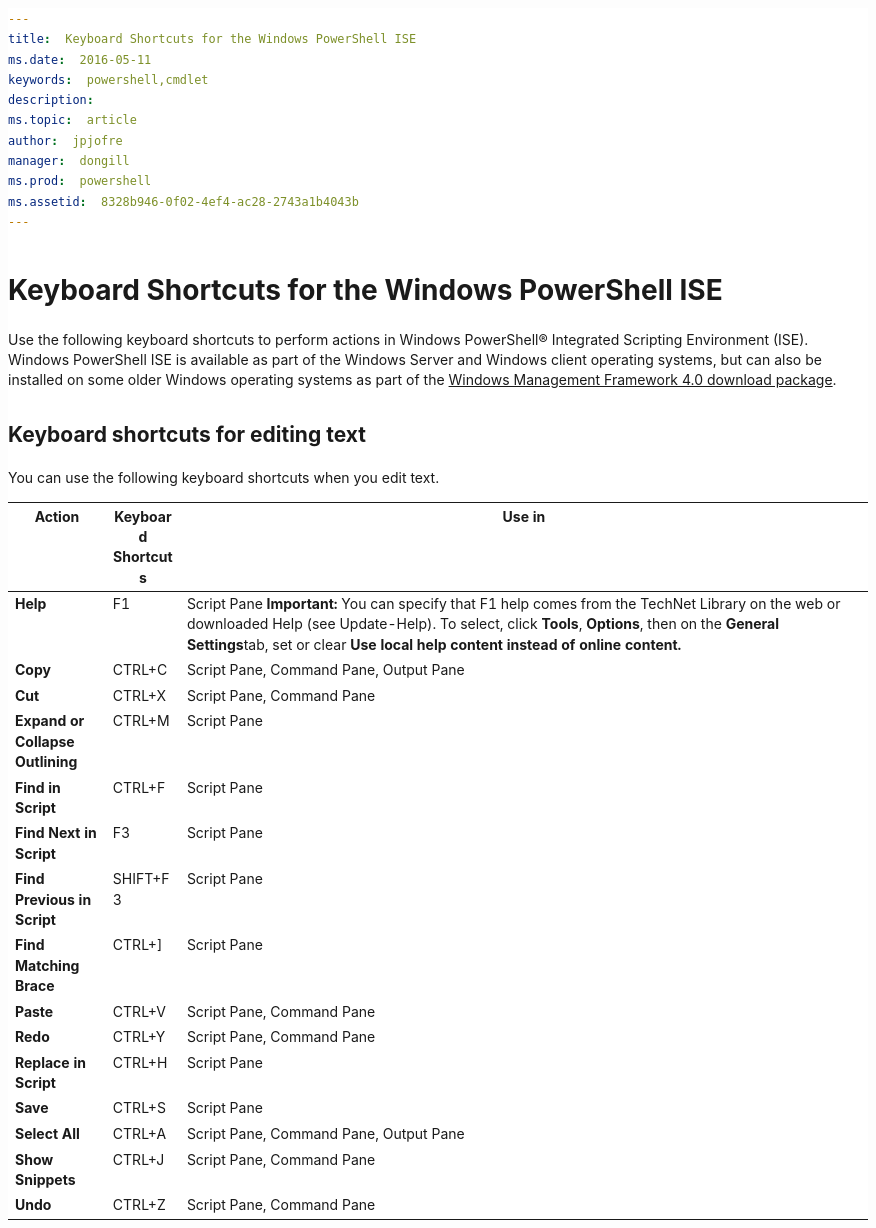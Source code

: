 ```yaml
---
title:  Keyboard Shortcuts for the Windows PowerShell ISE
ms.date:  2016-05-11
keywords:  powershell,cmdlet
description:  
ms.topic:  article
author:  jpjofre
manager:  dongill
ms.prod:  powershell
ms.assetid:  8328b946-0f02-4ef4-ac28-2743a1b4043b
---
```


# Keyboard Shortcuts for the Windows PowerShell ISE
Use the following keyboard shortcuts to perform actions in Windows PowerShell® Integrated Scripting Environment (ISE). Windows PowerShell ISE is available as part of the Windows Server and Windows client operating systems, but can also be installed on some older Windows operating systems as part of the [Windows Management Framework 4.0 download package](http://go.microsoft.com/fwlink/?LinkID=293881).

## Keyboard shortcuts for editing text
You can use the following keyboard shortcuts when you edit text.

|Action|Keyboard Shortcuts|Use in|
|----------|----------------------|----------|
|**Help**|F1|Script Pane **Important:** You can specify that F1 help comes from the TechNet Library on the web or downloaded Help (see Update-Help). To select, click **Tools**, **Options**, then on the **General Settings**tab, set or clear **Use local help content instead of online content.**|
|**Copy**|CTRL+C|Script Pane, Command Pane, Output Pane|
|**Cut**|CTRL+X|Script Pane, Command Pane|
|**Expand or Collapse Outlining**|CTRL+M|Script Pane|
|**Find in Script**|CTRL+F|Script Pane|
|**Find Next in Script**|F3|Script Pane|
|**Find Previous in Script**|SHIFT+F3|Script Pane|
|**Find Matching Brace**|CTRL+]|Script Pane|
|**Paste**|CTRL+V|Script Pane, Command Pane|
|**Redo**|CTRL+Y|Script Pane, Command Pane|
|**Replace in Script**|CTRL+H|Script Pane|
|**Save**|CTRL+S|Script Pane|
|**Select All**|CTRL+A|Script Pane, Command Pane, Output Pane|
|**Show Snippets**|CTRL+J|Script Pane, Command Pane|
|**Undo**|CTRL+Z|Script Pane, Command Pane|
